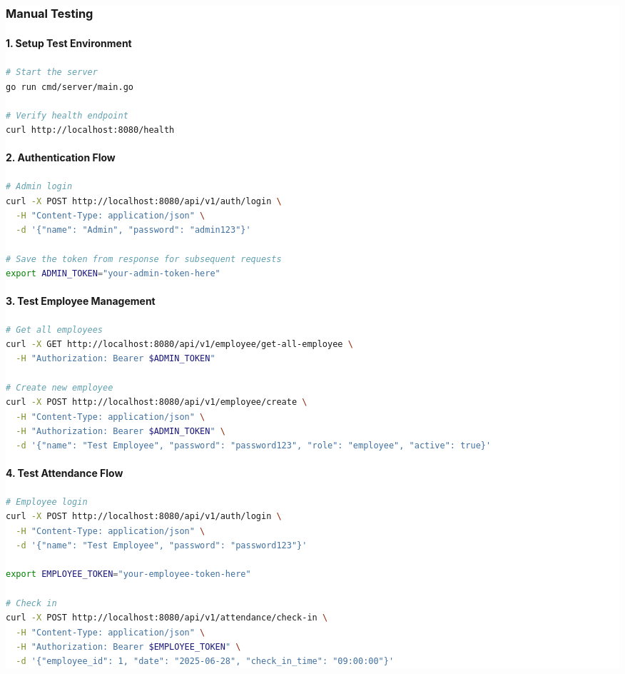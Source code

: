 ```bash
```

### Manual Testing

#### 1. Setup Test Environment

```bash
# Start the server
go run cmd/server/main.go

# Verify health endpoint
curl http://localhost:8080/health
```

#### 2. Authentication Flow

```bash
# Admin login
curl -X POST http://localhost:8080/api/v1/auth/login \
  -H "Content-Type: application/json" \
  -d '{"name": "Admin", "password": "admin123"}'

# Save the token from response for subsequent requests
export ADMIN_TOKEN="your-admin-token-here"
```

#### 3. Test Employee Management

```bash
# Get all employees
curl -X GET http://localhost:8080/api/v1/employee/get-all-employee \
  -H "Authorization: Bearer $ADMIN_TOKEN"

# Create new employee
curl -X POST http://localhost:8080/api/v1/employee/create \
  -H "Content-Type: application/json" \
  -H "Authorization: Bearer $ADMIN_TOKEN" \
  -d '{"name": "Test Employee", "password": "password123", "role": "employee", "active": true}'
```

#### 4. Test Attendance Flow

```bash
# Employee login
curl -X POST http://localhost:8080/api/v1/auth/login \
  -H "Content-Type: application/json" \
  -d '{"name": "Test Employee", "password": "password123"}'

export EMPLOYEE_TOKEN="your-employee-token-here"

# Check in
curl -X POST http://localhost:8080/api/v1/attendance/check-in \
  -H "Content-Type: application/json" \
  -H "Authorization: Bearer $EMPLOYEE_TOKEN" \
  -d '{"employee_id": 1, "date": "2025-06-28", "check_in_time": "09:00:00"}'
```
